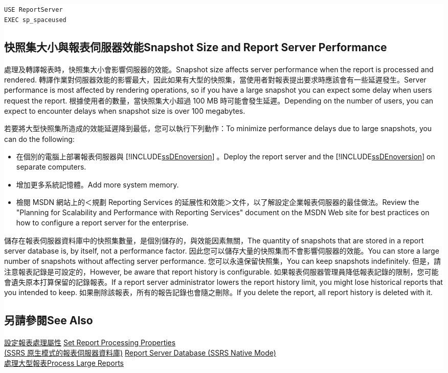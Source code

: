 ```  
USE ReportServer  
EXEC sp_spaceused  
```  
  
## <a name="snapshot-size-and-report-server-performance"></a><span data-ttu-id="d7c4d-157">快照集大小與報表伺服器效能</span><span class="sxs-lookup"><span data-stu-id="d7c4d-157">Snapshot Size and Report Server Performance</span></span>  
 <span data-ttu-id="d7c4d-158">處理及轉譯報表時，快照集大小會影響伺服器的效能。</span><span class="sxs-lookup"><span data-stu-id="d7c4d-158">Snapshot size affects server performance when the report is processed and rendered.</span></span> <span data-ttu-id="d7c4d-159">轉譯作業對伺服器效能的影響最大，因此如果有大型的快照集，當使用者對報表提出要求時應該會有一些延遲發生。</span><span class="sxs-lookup"><span data-stu-id="d7c4d-159">Server performance is most affected by rendering operations, so if you have a large snapshot you can expect some delay when users request the report.</span></span> <span data-ttu-id="d7c4d-160">根據使用者的數量，當快照集大小超過 100 MB 時可能會發生延遲。</span><span class="sxs-lookup"><span data-stu-id="d7c4d-160">Depending on the number of users, you can expect to encounter delays when snapshot size is over 100 megabytes.</span></span>  
  
 <span data-ttu-id="d7c4d-161">若要將大型快照集所造成的效能延遲降到最低，您可以執行下列動作：</span><span class="sxs-lookup"><span data-stu-id="d7c4d-161">To minimize performance delays due to large snapshots, you can do the following:</span></span>  
  
-   <span data-ttu-id="d7c4d-162">在個別的電腦上部署報表伺服器與 [!INCLUDE[ssDEnoversion](../../includes/ssdenoversion-md.md)] 。</span><span class="sxs-lookup"><span data-stu-id="d7c4d-162">Deploy the report server and the [!INCLUDE[ssDEnoversion](../../includes/ssdenoversion-md.md)] on separate computers.</span></span>  
  
-   <span data-ttu-id="d7c4d-163">增加更多系統記憶體。</span><span class="sxs-lookup"><span data-stu-id="d7c4d-163">Add more system memory.</span></span>  
  
-   <span data-ttu-id="d7c4d-164">檢閱 MSDN 網站上的＜規劃 Reporting Services 的延展性和效能＞文件，以了解設定企業報表伺服器的最佳做法。</span><span class="sxs-lookup"><span data-stu-id="d7c4d-164">Review the "Planning for Scalability and Performance with Reporting Services" document on the MSDN Web site for best practices on how to configure a report server for the enterprise.</span></span>  
  
 <span data-ttu-id="d7c4d-165">儲存在報表伺服器資料庫中的快照集數量，是個別儲存的，與效能因素無關，</span><span class="sxs-lookup"><span data-stu-id="d7c4d-165">The quantity of snapshots that are stored in a report server database is, by itself, not a performance factor.</span></span> <span data-ttu-id="d7c4d-166">因此您可以儲存大量的快照集而不會影響伺服器的效能。</span><span class="sxs-lookup"><span data-stu-id="d7c4d-166">You can store a large number of snapshots without affecting server performance.</span></span> <span data-ttu-id="d7c4d-167">您可以永遠保留快照集，</span><span class="sxs-lookup"><span data-stu-id="d7c4d-167">You can keep snapshots indefinitely.</span></span> <span data-ttu-id="d7c4d-168">但是，請注意報表記錄是可設定的，</span><span class="sxs-lookup"><span data-stu-id="d7c4d-168">However, be aware that report history is configurable.</span></span> <span data-ttu-id="d7c4d-169">如果報表伺服器管理員降低報表記錄的限制，您可能會遺失原本打算保留的記錄報表。</span><span class="sxs-lookup"><span data-stu-id="d7c4d-169">If a report server administrator lowers the report history limit, you might lose historical reports that you intended to keep.</span></span> <span data-ttu-id="d7c4d-170">如果刪除該報表，所有的報告記錄也會隨之刪除。</span><span class="sxs-lookup"><span data-stu-id="d7c4d-170">If you delete the report, all report history is deleted with it.</span></span>  
  
## <a name="see-also"></a><span data-ttu-id="d7c4d-171">另請參閱</span><span class="sxs-lookup"><span data-stu-id="d7c4d-171">See Also</span></span>  
 <span data-ttu-id="d7c4d-172">[設定報表處理屬性](set-report-processing-properties.md) </span><span class="sxs-lookup"><span data-stu-id="d7c4d-172">[Set Report Processing Properties](set-report-processing-properties.md) </span></span>  
 <span data-ttu-id="d7c4d-173">[&#40;SSRS 原生模式的報表伺服器資料庫&#41;](report-server-database-ssrs-native-mode.md) </span><span class="sxs-lookup"><span data-stu-id="d7c4d-173">[Report Server Database &#40;SSRS Native Mode&#41;](report-server-database-ssrs-native-mode.md) </span></span>  
 [<span data-ttu-id="d7c4d-174">處理大型報表</span><span class="sxs-lookup"><span data-stu-id="d7c4d-174">Process Large Reports</span></span>](process-large-reports.md)  
  
  
